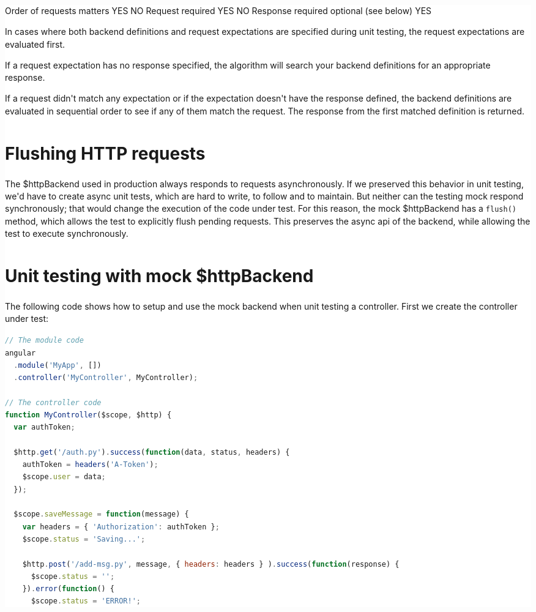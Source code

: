   <tr>
    <th>Order of requests matters</th>
    <td>YES</td>
    <td>NO</td>
  </tr>
  <tr>
    <th>Request required</th>
    <td>YES</td>
    <td>NO</td>
  </tr>
  <tr>
    <th>Response required</th>
    <td>optional (see below)</td>
    <td>YES</td>
  </tr>
</table>

In cases where both backend definitions and request expectations are specified during unit
testing, the request expectations are evaluated first.

If a request expectation has no response specified, the algorithm will search your backend
definitions for an appropriate response.

If a request didn't match any expectation or if the expectation doesn't have the response
defined, the backend definitions are evaluated in sequential order to see if any of them match
the request. The response from the first matched definition is returned.


# Flushing HTTP requests

The $httpBackend used in production always responds to requests asynchronously. If we preserved
this behavior in unit testing, we'd have to create async unit tests, which are hard to write,
to follow and to maintain. But neither can the testing mock respond synchronously; that would
change the execution of the code under test. For this reason, the mock $httpBackend has a
`flush()` method, which allows the test to explicitly flush pending requests. This preserves
the async api of the backend, while allowing the test to execute synchronously.


# Unit testing with mock $httpBackend
The following code shows how to setup and use the mock backend when unit testing a controller.
First we create the controller under test:

  ```js
  // The module code
  angular
    .module('MyApp', [])
    .controller('MyController', MyController);

  // The controller code
  function MyController($scope, $http) {
    var authToken;

    $http.get('/auth.py').success(function(data, status, headers) {
      authToken = headers('A-Token');
      $scope.user = data;
    });

    $scope.saveMessage = function(message) {
      var headers = { 'Authorization': authToken };
      $scope.status = 'Saving...';

      $http.post('/add-msg.py', message, { headers: headers } ).success(function(response) {
        $scope.status = '';
      }).error(function() {
        $scope.status = 'ERROR!';
  ```